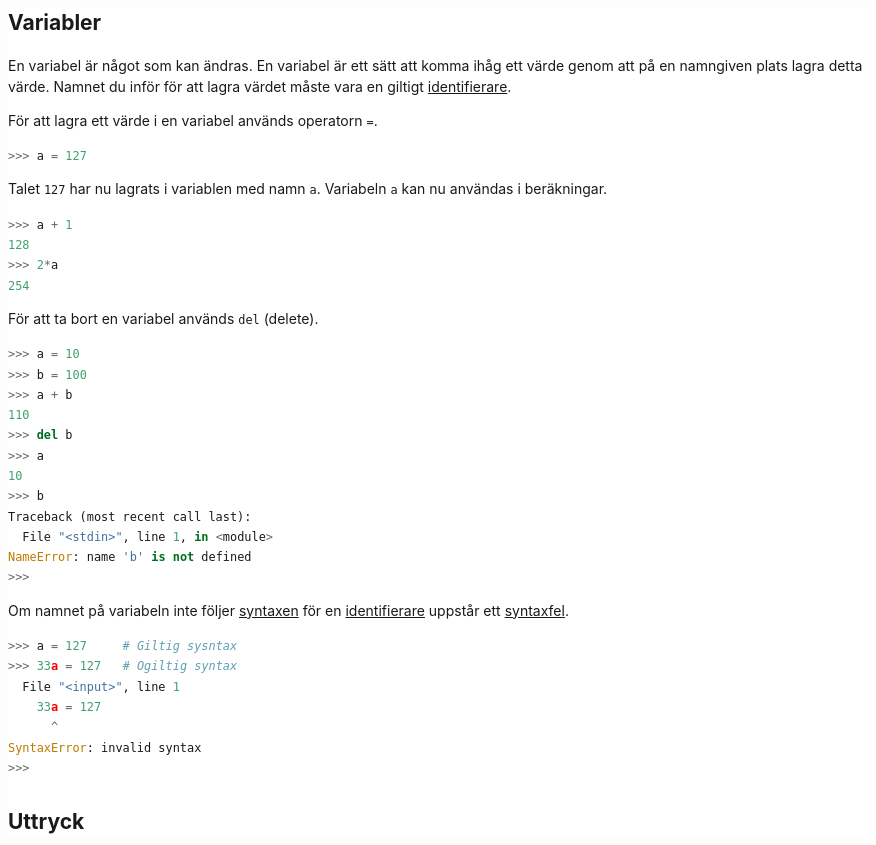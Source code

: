 ## Variabler

En variabel är något som kan ändras. En variabel är ett sätt att komma ihåg ett
värde genom att på en namngiven plats lagra detta värde. Namnet du inför för att
lagra värdet måste vara en giltigt [identifierare](#identifierare). 

För att lagra ett värde i en variabel används operatorn `=`.


```python
>>> a = 127
```

Talet `127` har nu lagrats i variablen med namn `a`. Variabeln `a` kan nu användas i
beräkningar.

```python
>>> a + 1
128
>>> 2*a
254
```

För att ta bort en variabel används `del` (delete).

```python
>>> a = 10
>>> b = 100
>>> a + b
110
>>> del b
>>> a
10
>>> b
Traceback (most recent call last):
  File "<stdin>", line 1, in <module>
NameError: name 'b' is not defined
>>>
```

Om namnet på variabeln inte följer [syntaxen](#syntax) för
en [identifierare](#identifierare) uppstår
ett [syntaxfel](#syntaxfel-syntax-error).

``` python
>>> a = 127     # Giltig sysntax
>>> 33a = 127   # Ogiltig syntax
  File "<input>", line 1
    33a = 127
      ^
SyntaxError: invalid syntax
>>>
 ```

## Uttryck
